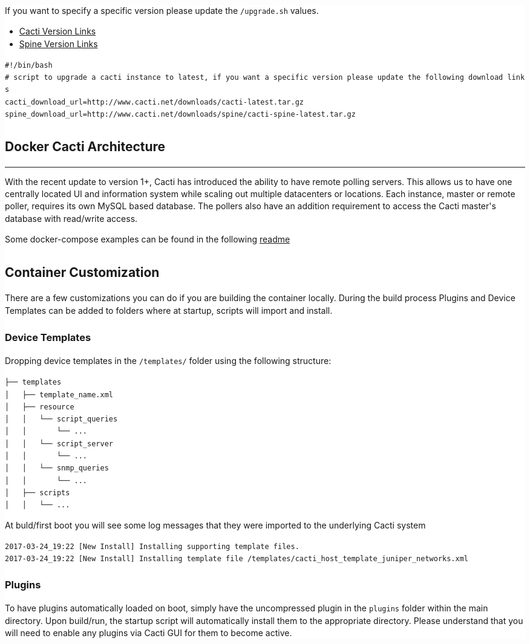 If you want to specify a specific version please update the `/upgrade.sh` values.
 * [Cacti Version Links][cacti_download]
 * [Spine Version Links][spine_download]

```
#!/bin/bash
# script to upgrade a cacti instance to latest, if you want a specific version please update the following download links
cacti_download_url=http://www.cacti.net/downloads/cacti-latest.tar.gz
spine_download_url=http://www.cacti.net/downloads/spine/cacti-spine-latest.tar.gz
``` 

## Docker Cacti Architecture
-----------------------------------------------------------------------------
With the recent update to version 1+, Cacti has introduced the ability to have remote polling servers. This allows us to have one centrally located UI and information system while scaling out multiple datacenters or locations. Each instance, master or remote poller, requires its own MySQL based database. The pollers also have an addition requirement to access the Cacti master's database with read/write access.

Some docker-compose examples can be found in the following [readme][arch]

## Container Customization
There are a few customizations you can do if you are building the container locally. During the build process Plugins and Device Templates can be added to folders where at startup, scripts will import and install.

### Device Templates
Dropping device templates in the `/templates/` folder using the following structure:
```
├── templates
│   ├── template_name.xml
│   ├── resource
│   │   └── script_queries
│   │       └── ...
│   │   └── script_server
│   │       └── ...
│   │   └── snmp_queries
│   │       └── ...
│   ├── scripts
│   │   └── ...
```
At buld/first boot you will see some log messages that they were imported to the underlying Cacti system
```
2017-03-24_19:22 [New Install] Installing supporting template files.
2017-03-24_19:22 [New Install] Installing template file /templates/cacti_host_template_juniper_networks.xml
```

### Plugins
To have plugins automatically loaded on boot, simply have the uncompressed plugin in the `plugins` folder within the main directory. Upon build/run, the startup script will automatically install them to the appropriate directory. Please understand that you will need to enable any plugins via Cacti GUI for them to become active. 


[CL1.2.17]: http://www.cacti.net/release_notes.php?version=1.2.17
[CL1.2.16]: http://www.cacti.net/release_notes.php?version=1.2.16
[CL1.2.15]: http://www.cacti.net/release_notes.php?version=1.2.15
[CL1.2.14]: http://www.cacti.net/release_notes.php?version=1.2.14
[CL1.2.11]: http://www.cacti.net/release_notes.php?version=1.2.11
[CL1.2.10]: http://www.cacti.net/release_notes.php?version=1.2.10
[CL1.2.9]: http://www.cacti.net/release_notes.php?version=1.2.9
[CL1.2.8]: http://www.cacti.net/release_notes.php?version=1.2.8
[CL1.2.7]: http://www.cacti.net/release_notes.php?version=1.2.7
[CL1.2.6]: http://www.cacti.net/release_notes.php?version=1.2.6
[CL1.2.5]: http://www.cacti.net/release_notes.php?version=1.2.5
[CL1.2.4]: http://www.cacti.net/release_notes.php?version=1.2.4
[CL1.2.3]: http://www.cacti.net/release_notes.php?version=1.2.3
[CL1.2.2]: http://www.cacti.net/release_notes.php?version=1.2.2
[CL1.2.1]: http://www.cacti.net/release_notes.php?version=1.2.1
[CL1.2.0]: http://www.cacti.net/release_notes.php?version=1.2.0
[cacti_changelog]: https://www.cacti.net/changelog.php
[cacti_download]: http://www.cacti.net/downloads
[spine_download]: http://www.cacti.net/downloads/spine
[arch]: https://github.com/scline/docker-cacti/tree/master/docker-compose
[docker_volume_help]: https://docs.docker.com/engine/tutorials/dockervolumes
[cacti_forums]: http://forums.cacti.net
[cws]: http://cacti.net